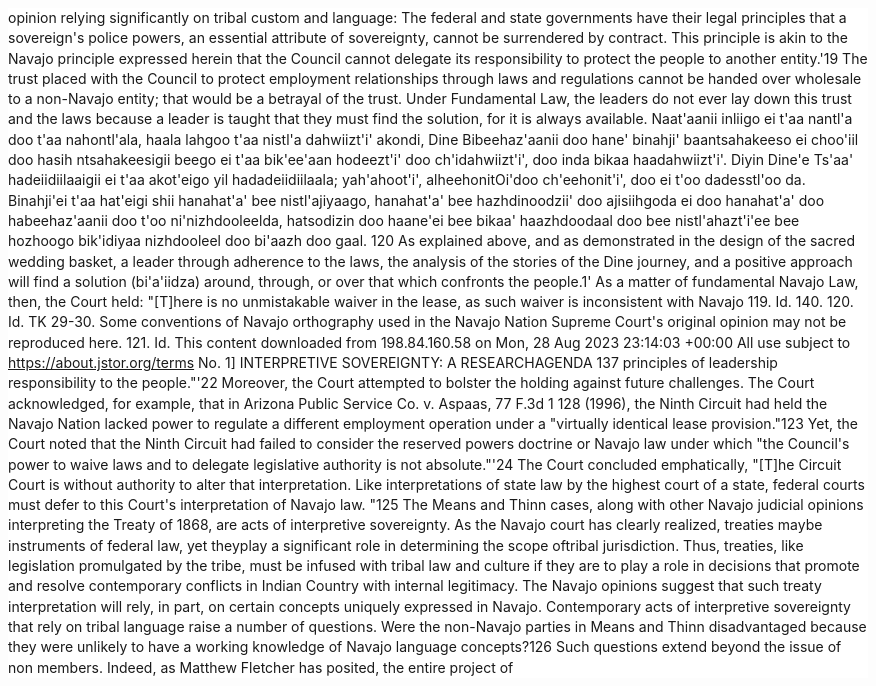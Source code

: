  opinion relying significantly on tribal custom and language: 
 The federal and state governments have their legal principles that a 
 sovereign's police powers, an essential attribute of sovereignty, 
 cannot be surrendered by contract. This principle is akin to the 
 Navajo principle expressed herein that the Council cannot delegate 
 its responsibility to protect the people to another entity.'19 
 The trust placed with the Council to protect employment 
 relationships through laws and regulations cannot be handed over 
 wholesale to a non-Navajo entity; that would be a betrayal of the 
 trust.
 Under Fundamental Law, the leaders do not ever lay down this trust 
 and the laws because a leader is taught that they must find the 
 solution, for it is always available. Naat'aanii inliigo ei t'aa nantl'a 
 doo t'aa nahontl'ala, haala lahgoo t'aa nistl'a dahwiizt'i' akondi, 
 Dine Bibeehaz'aanii doo hane' binahji' baantsahakeeso ei choo'iil 
 doo hasih ntsahakeesigii beego ei t'aa bik'ee'aan hodeezt'i' doo 
 ch'idahwiizt'i', doo inda bikaa haadahwiizt'i'. Diyin Dine'e Ts'aa' 
 hadeiidiilaaigii ei t'aa akot'eigo yil hadadeiidiilaala; yah'ahoot'i', 
 alheehonitOi'doo ch'eehonit'i', doo ei t'oo dadesstl'oo da. Binahji'ei 
 t'aa hat'eigi shii hanahat'a' bee nistl'ajiyaago, hanahat'a' bee 
 hazhdinoodzii' doo ajisiihgoda ei doo hanahat'a' doo 
 habeehaz'aanii doo t'oo ni'nizhdooleelda, hatsodizin doo haane'ei 
 bee bikaa' haazhdoodaal doo bee nistl'ahazt'i'ee bee hozhoogo 
 bik'idiyaa nizhdooleel doo bi'aazh doo gaal. 120 
 As explained above, and as demonstrated in the design of the sacred 
 wedding basket, a leader through adherence to the laws, the analysis 
 of the stories of the Dine journey, and a positive approach will find 
 a solution (bi'a'iidza) around, through, or over that which confronts 
 the people.1' 
 As a matter of fundamental Navajo Law, then, the Court held: "[T]here is no 
 unmistakable waiver in the lease, as such waiver is inconsistent with Navajo 
 119. Id. 140. 
 120. Id. TK 29-30. Some conventions of Navajo orthography used in the Navajo Nation 
 Supreme Court's original opinion may not be reproduced here. 
 121. Id. 
This content downloaded from 
           198.84.160.58 on Mon, 28 Aug 2023 23:14:03 +00:00             
All use subject to https://about.jstor.org/terms No. 1] INTERPRETIVE SOVEREIGNTY: A RESEARCHAGENDA 137 
 principles of leadership responsibility to the people."'22 Moreover, the Court 
 attempted to bolster the holding against future challenges. The Court 
 acknowledged, for example, that in Arizona Public Service Co. v. Aspaas, 77 
 F.3d 1 128 (1996), the Ninth Circuit had held the Navajo Nation lacked power 
 to regulate a different employment operation under a "virtually identical lease 
 provision."123 Yet, the Court noted that the Ninth Circuit had failed to consider 
 the reserved powers doctrine or Navajo law under which "the Council's power 
 to waive laws and to delegate legislative authority is not absolute."'24 The 
 Court concluded emphatically, "[T]he Circuit Court is without authority to alter 
 that interpretation. Like interpretations of state law by the highest court of a 
 state, federal courts must defer to this Court's interpretation of Navajo law. "125 
 The Means and Thinn cases, along with other Navajo judicial opinions 
 interpreting the Treaty of 1868, are acts of interpretive sovereignty. As the 
 Navajo court has clearly realized, treaties maybe instruments of federal law, yet 
 theyplay a significant role in determining the scope oftribal jurisdiction. Thus, 
 treaties, like legislation promulgated by the tribe, must be infused with tribal 
 law and culture if they are to play a role in decisions that promote and resolve 
 contemporary conflicts in Indian Country with internal legitimacy. The Navajo 
 opinions suggest that such treaty interpretation will rely, in part, on certain 
 concepts uniquely expressed in Navajo. 
 Contemporary acts of interpretive sovereignty that rely on tribal language 
 raise a number of questions. Were the non-Navajo parties in Means and Thinn 
 disadvantaged because they were unlikely to have a working knowledge of 
 Navajo language concepts?126 Such questions extend beyond the issue of non 
 members. Indeed, as Matthew Fletcher has posited, the entire project of 